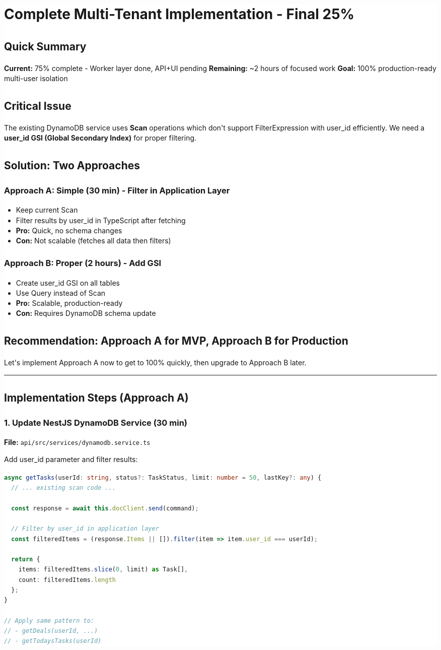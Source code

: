 # Complete Multi-Tenant Implementation - Final 25%

## Quick Summary

**Current:** 75% complete - Worker layer done, API+UI pending
**Remaining:** ~2 hours of focused work
**Goal:** 100% production-ready multi-user isolation

## Critical Issue

The existing DynamoDB service uses **Scan** operations which don't support FilterExpression with user_id efficiently. We need a **user_id GSI (Global Secondary Index)** for proper filtering.

## Solution: Two Approaches

### Approach A: Simple (30 min) - Filter in Application Layer
- Keep current Scan
- Filter results by user_id in TypeScript after fetching
- **Pro:** Quick, no schema changes
- **Con:** Not scalable (fetches all data then filters)

### Approach B: Proper (2 hours) - Add GSI
- Create user_id GSI on all tables
- Use Query instead of Scan
- **Pro:** Scalable, production-ready
- **Con:** Requires DynamoDB schema update

## Recommendation: Approach A for MVP, Approach B for Production

Let's implement Approach A now to get to 100% quickly, then upgrade to Approach B later.

---

## Implementation Steps (Approach A)

### 1. Update NestJS DynamoDB Service (30 min)

**File:** `api/src/services/dynamodb.service.ts`

Add user_id parameter and filter results:

```typescript
async getTasks(userId: string, status?: TaskStatus, limit: number = 50, lastKey?: any) {
  // ... existing scan code ...

  const response = await this.docClient.send(command);

  // Filter by user_id in application layer
  const filteredItems = (response.Items || []).filter(item => item.user_id === userId);

  return {
    items: filteredItems.slice(0, limit) as Task[],
    count: filteredItems.length
  };
}

// Apply same pattern to:
// - getDeals(userId, ...)
// - getTodaysTasks(userId)
```